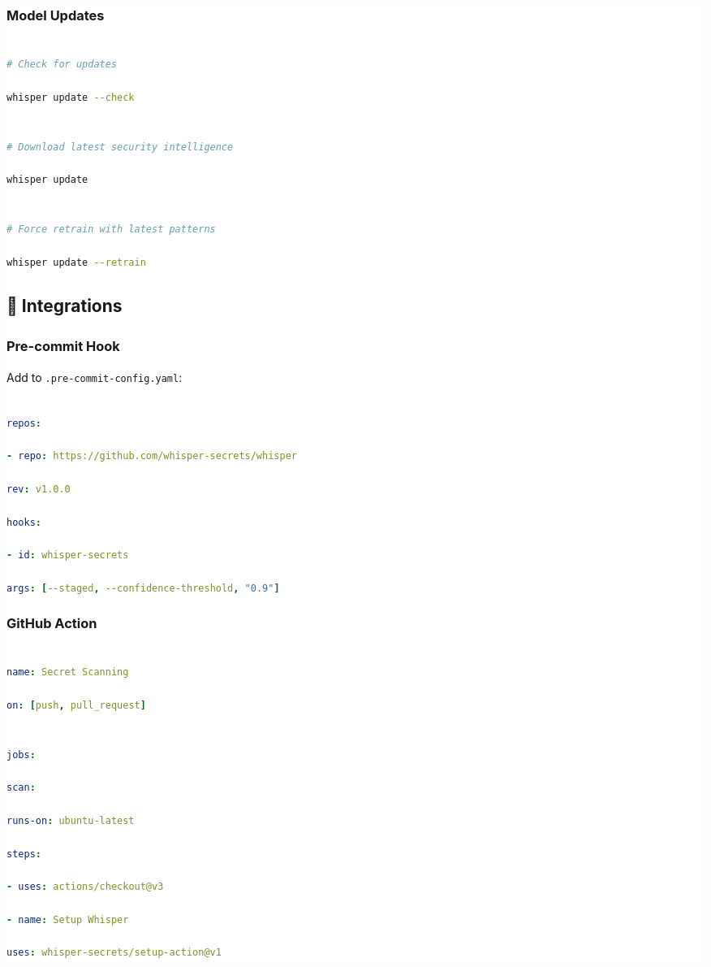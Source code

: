 
### Model Updates

```bash

# Check for updates

whisper update --check


# Download latest security intelligence

whisper update


# Force retrain with latest patterns

whisper update --retrain

```

## 🔌 Integrations

### Pre-commit Hook

Add to `.pre-commit-config.yaml`:

```yaml

repos:

- repo: https://github.com/whisper-secrets/whisper

rev: v1.0.0

hooks:

- id: whisper-secrets

args: [--staged, --confidence-threshold, "0.9"]

```

### GitHub Action

```yaml

name: Secret Scanning

on: [push, pull_request]


jobs:

scan:

runs-on: ubuntu-latest

steps:

- uses: actions/checkout@v3

- name: Setup Whisper

uses: whisper-secrets/setup-action@v1
```